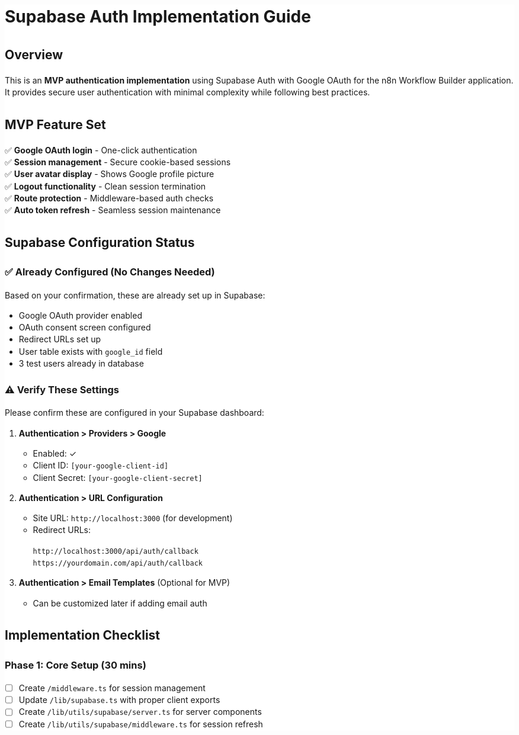 # Supabase Auth Implementation Guide

## Overview
This is an **MVP authentication implementation** using Supabase Auth with Google OAuth for the n8n Workflow Builder application. It provides secure user authentication with minimal complexity while following best practices.

## MVP Feature Set
✅ **Google OAuth login** - One-click authentication  
✅ **Session management** - Secure cookie-based sessions  
✅ **User avatar display** - Shows Google profile picture  
✅ **Logout functionality** - Clean session termination  
✅ **Route protection** - Middleware-based auth checks  
✅ **Auto token refresh** - Seamless session maintenance  

## Supabase Configuration Status

### ✅ Already Configured (No Changes Needed)
Based on your confirmation, these are already set up in Supabase:
- Google OAuth provider enabled
- OAuth consent screen configured
- Redirect URLs set up
- User table exists with `google_id` field
- 3 test users already in database

### ⚠️ Verify These Settings
Please confirm these are configured in your Supabase dashboard:

1. **Authentication > Providers > Google**
   - Enabled: ✓
   - Client ID: `[your-google-client-id]`
   - Client Secret: `[your-google-client-secret]`

2. **Authentication > URL Configuration**
   - Site URL: `http://localhost:3000` (for development)
   - Redirect URLs: 
     ```
     http://localhost:3000/api/auth/callback
     https://yourdomain.com/api/auth/callback
     ```

3. **Authentication > Email Templates** (Optional for MVP)
   - Can be customized later if adding email auth

## Implementation Checklist

### Phase 1: Core Setup (30 mins)
- [ ] Create `/middleware.ts` for session management
- [ ] Update `/lib/supabase.ts` with proper client exports
- [ ] Create `/lib/utils/supabase/server.ts` for server components
- [ ] Create `/lib/utils/supabase/middleware.ts` for session refresh
